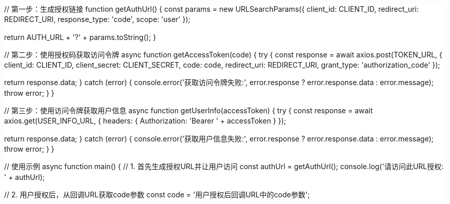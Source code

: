 // 第一步：生成授权链接
function getAuthUrl() {
const params = new URLSearchParams({
  client_id: CLIENT_ID,
  redirect_uri: REDIRECT_URI,
  response_type: 'code',
  scope: 'user'
});

return AUTH_URL + '?' + params.toString();
}

// 第二步：使用授权码获取访问令牌
async function getAccessToken(code) {
try {
  const response = await axios.post(TOKEN_URL, {
    client_id: CLIENT_ID,
    client_secret: CLIENT_SECRET,
    code: code,
    redirect_uri: REDIRECT_URI,
    grant_type: 'authorization_code'
  });
  
  return response.data;
} catch (error) {
  console.error('获取访问令牌失败:', error.response ? error.response.data : error.message);
  throw error;
}
}

// 第三步：使用访问令牌获取用户信息
async function getUserInfo(accessToken) {
try {
  const response = await axios.get(USER_INFO_URL, {
    headers: {
      Authorization: 'Bearer ' + accessToken
    }
  });
  
  return response.data;
} catch (error) {
  console.error('获取用户信息失败:', error.response ? error.response.data : error.message);
  throw error;
}
}

// 使用示例
async function main() {
// 1. 首先生成授权URL并让用户访问
const authUrl = getAuthUrl();
console.log('请访问此URL授权: ' + authUrl);

// 2. 用户授权后，从回调URL获取code参数
const code = '用户授权后回调URL中的code参数';
